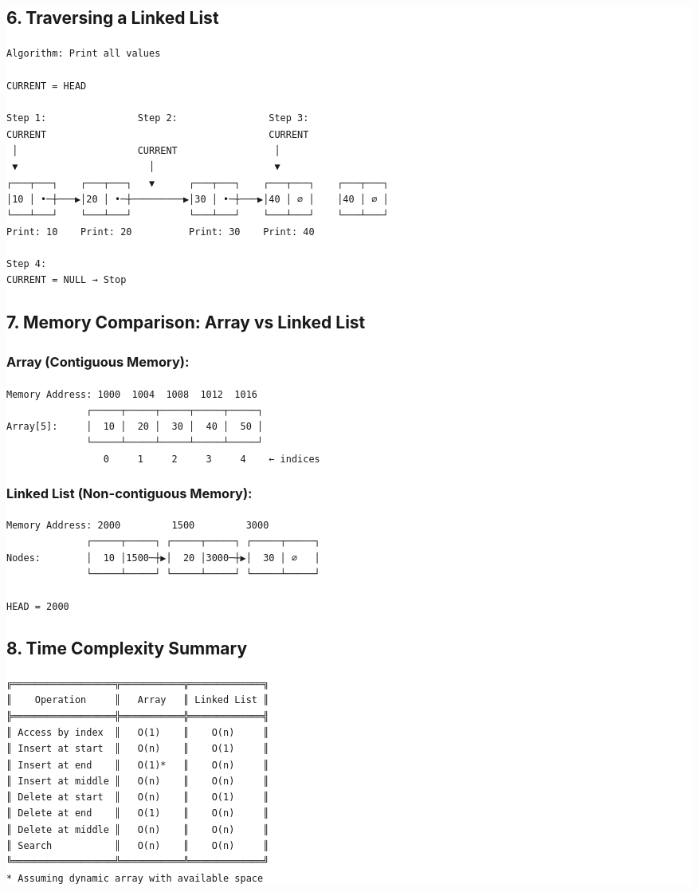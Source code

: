 ## 6. Traversing a Linked List

```
Algorithm: Print all values

CURRENT = HEAD

Step 1:                Step 2:                Step 3:
CURRENT                                       CURRENT
 │                     CURRENT                 │
 ▼                       │                     ▼
┌───┬───┐    ┌───┬───┐   ▼      ┌───┬───┐    ┌───┬───┐    ┌───┬───┐
│10 │ •─┼───▶│20 │ •─┼─────────▶│30 │ •─┼───▶│40 │ ∅ │    │40 │ ∅ │
└───┴───┘    └───┴───┘          └───┴───┘    └───┴───┘    └───┴───┘
Print: 10    Print: 20          Print: 30    Print: 40

Step 4:
CURRENT = NULL → Stop
```

## 7. Memory Comparison: Array vs Linked List

### Array (Contiguous Memory):
```
Memory Address: 1000  1004  1008  1012  1016
              ┌─────┬─────┬─────┬─────┬─────┐
Array[5]:     │  10 │  20 │  30 │  40 │  50 │
              └─────┴─────┴─────┴─────┴─────┘
                 0     1     2     3     4    ← indices
```

### Linked List (Non-contiguous Memory):
```
Memory Address: 2000         1500         3000
              ┌─────┬─────┐ ┌─────┬─────┐ ┌─────┬─────┐
Nodes:        │  10 │1500─┼▶│  20 │3000─┼▶│  30 │ ∅   │
              └─────┴─────┘ └─────┴─────┘ └─────┴─────┘

HEAD = 2000
```

## 8. Time Complexity Summary

```
╔══════════════════╦═══════════╦═════════════╗
║    Operation     ║   Array   ║ Linked List ║
╠══════════════════╬═══════════╬═════════════╣
║ Access by index  ║   O(1)    ║    O(n)     ║
║ Insert at start  ║   O(n)    ║    O(1)     ║
║ Insert at end    ║   O(1)*   ║    O(n)     ║
║ Insert at middle ║   O(n)    ║    O(n)     ║
║ Delete at start  ║   O(n)    ║    O(1)     ║
║ Delete at end    ║   O(1)    ║    O(n)     ║
║ Delete at middle ║   O(n)    ║    O(n)     ║
║ Search           ║   O(n)    ║    O(n)     ║
╚══════════════════╩═══════════╩═════════════╝
* Assuming dynamic array with available space
```
